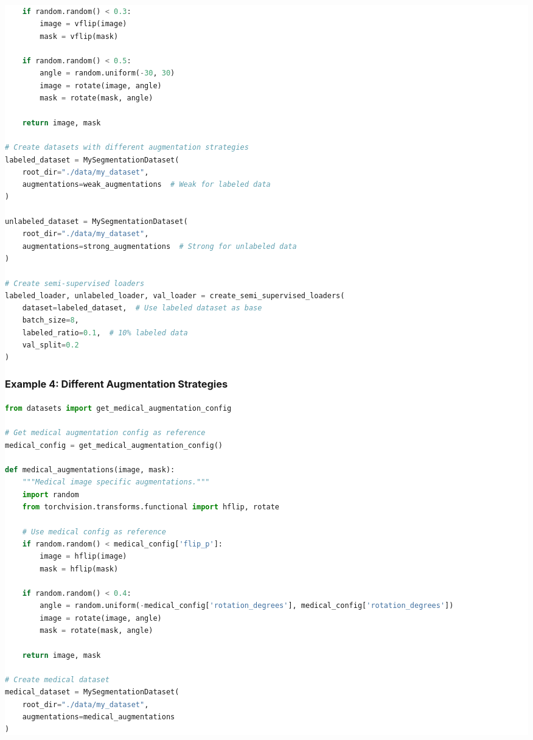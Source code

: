 ```python
    if random.random() < 0.3:
        image = vflip(image)
        mask = vflip(mask)
    
    if random.random() < 0.5:
        angle = random.uniform(-30, 30)
        image = rotate(image, angle)
        mask = rotate(mask, angle)
    
    return image, mask

# Create datasets with different augmentation strategies
labeled_dataset = MySegmentationDataset(
    root_dir="./data/my_dataset",
    augmentations=weak_augmentations  # Weak for labeled data
)

unlabeled_dataset = MySegmentationDataset(
    root_dir="./data/my_dataset",
    augmentations=strong_augmentations  # Strong for unlabeled data
)

# Create semi-supervised loaders
labeled_loader, unlabeled_loader, val_loader = create_semi_supervised_loaders(
    dataset=labeled_dataset,  # Use labeled dataset as base
    batch_size=8,
    labeled_ratio=0.1,  # 10% labeled data
    val_split=0.2
)
```

### Example 4: Different Augmentation Strategies

```python
from datasets import get_medical_augmentation_config

# Get medical augmentation config as reference
medical_config = get_medical_augmentation_config()

def medical_augmentations(image, mask):
    """Medical image specific augmentations."""
    import random
    from torchvision.transforms.functional import hflip, rotate
    
    # Use medical config as reference
    if random.random() < medical_config['flip_p']:
        image = hflip(image)
        mask = hflip(mask)
    
    if random.random() < 0.4:
        angle = random.uniform(-medical_config['rotation_degrees'], medical_config['rotation_degrees'])
        image = rotate(image, angle)
        mask = rotate(mask, angle)
    
    return image, mask

# Create medical dataset
medical_dataset = MySegmentationDataset(
    root_dir="./data/my_dataset",
    augmentations=medical_augmentations
)
```
